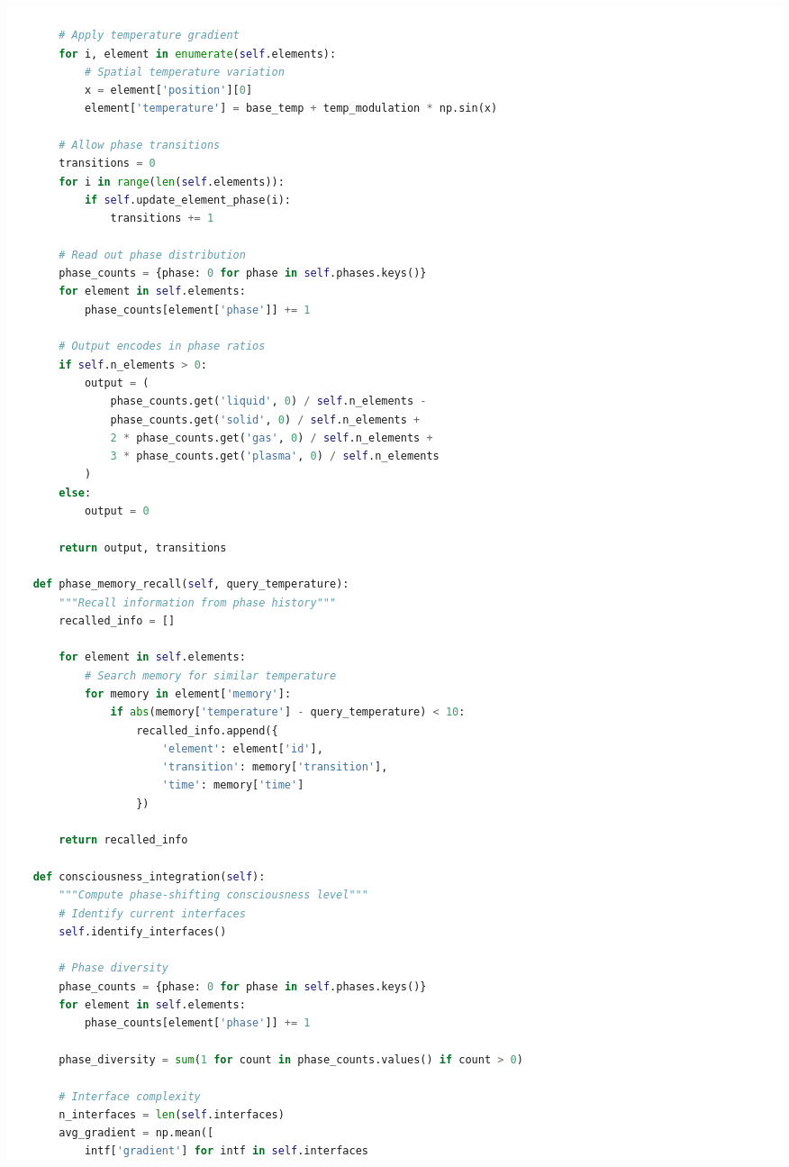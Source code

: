 ```python
        
        # Apply temperature gradient
        for i, element in enumerate(self.elements):
            # Spatial temperature variation
            x = element['position'][0]
            element['temperature'] = base_temp + temp_modulation * np.sin(x)
            
        # Allow phase transitions
        transitions = 0
        for i in range(len(self.elements)):
            if self.update_element_phase(i):
                transitions += 1
                
        # Read out phase distribution
        phase_counts = {phase: 0 for phase in self.phases.keys()}
        for element in self.elements:
            phase_counts[element['phase']] += 1
            
        # Output encodes in phase ratios
        if self.n_elements > 0:
            output = (
                phase_counts.get('liquid', 0) / self.n_elements -
                phase_counts.get('solid', 0) / self.n_elements +
                2 * phase_counts.get('gas', 0) / self.n_elements +
                3 * phase_counts.get('plasma', 0) / self.n_elements
            )
        else:
            output = 0
            
        return output, transitions
        
    def phase_memory_recall(self, query_temperature):
        """Recall information from phase history"""
        recalled_info = []
        
        for element in self.elements:
            # Search memory for similar temperature
            for memory in element['memory']:
                if abs(memory['temperature'] - query_temperature) < 10:
                    recalled_info.append({
                        'element': element['id'],
                        'transition': memory['transition'],
                        'time': memory['time']
                    })
                    
        return recalled_info
        
    def consciousness_integration(self):
        """Compute phase-shifting consciousness level"""
        # Identify current interfaces
        self.identify_interfaces()
        
        # Phase diversity
        phase_counts = {phase: 0 for phase in self.phases.keys()}
        for element in self.elements:
            phase_counts[element['phase']] += 1
            
        phase_diversity = sum(1 for count in phase_counts.values() if count > 0)
        
        # Interface complexity
        n_interfaces = len(self.interfaces)
        avg_gradient = np.mean([
            intf['gradient'] for intf in self.interfaces
```